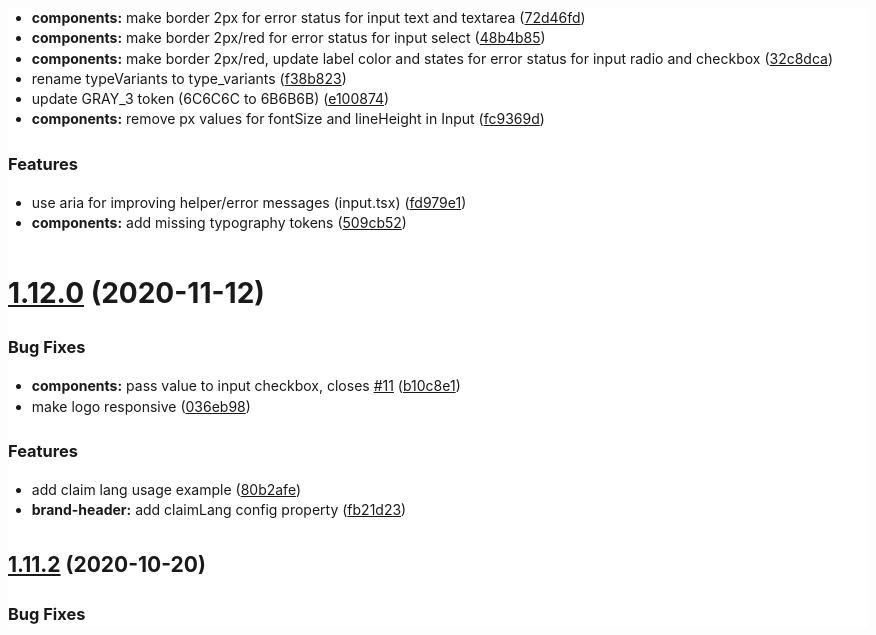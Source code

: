 * **components:** make border 2px for error status for input text and textarea ([72d46fd](https://gitlab.com/scale-ds/scale-telekom/commit/72d46fdc9dc9316faf26e68e90ca3d470067ea01))
* **components:** make border 2px/red for error status for input select ([48b4b85](https://gitlab.com/scale-ds/scale-telekom/commit/48b4b859a2dc8913832ee7a7618b0666b52164de))
* **components:** make border 2px/red, update label color and states for error status for input radio and checkbox ([32c8dca](https://gitlab.com/scale-ds/scale-telekom/commit/32c8dca427195376a77d9d15f3326451289e53a9))
* rename typeVariants to type_variants ([f38b823](https://gitlab.com/scale-ds/scale-telekom/commit/f38b823125204834db12577347e0e9e090b7a321))
* update GRAY_3 token (6C6C6C to 6B6B6B) ([e100874](https://gitlab.com/scale-ds/scale-telekom/commit/e100874383586cca1367edeb4ea20eeacd0a4b6c))
* **components:** remove px values for fontSize and lineHeight in Input ([fc9369d](https://gitlab.com/scale-ds/scale-telekom/commit/fc9369dd4783524538e0bc61a74136012d72b558))


### Features

* use aria for improving helper/error messages (input.tsx) ([fd979e1](https://gitlab.com/scale-ds/scale-telekom/commit/fd979e1bebdb5e81e67c135cf34f217d760bf22a))
* **components:** add missing typography tokens ([509cb52](https://gitlab.com/scale-ds/scale-telekom/commit/509cb52dad632861b0363836843c7c6a3363455e))





# [1.12.0](https://gitlab.com/scale-ds/scale-telekom/compare/v1.11.2...v1.12.0) (2020-11-12)


### Bug Fixes

* **components:** pass value to input checkbox, closes [#11](https://gitlab.com/scale-ds/scale-telekom/issues/11) ([b10c8e1](https://gitlab.com/scale-ds/scale-telekom/commit/b10c8e12ea6cde35082e31e80f1637db146a2dd8))
* make logo responsive ([036eb98](https://gitlab.com/scale-ds/scale-telekom/commit/036eb983461c237faab510638a5b7fb7119c38c3))


### Features

* add claim lang usage example ([80b2afe](https://gitlab.com/scale-ds/scale-telekom/commit/80b2afe6617938ed28174773bc0179ce7dcf137e))
* **brand-header:** add claimLang config property ([fb21d23](https://gitlab.com/scale-ds/scale-telekom/commit/fb21d23ed6da1aa5cd114088ec77a924d1e41fb0))





## [1.11.2](https://gitlab.com/scale-ds/scale-telekom/compare/v1.11.1...v1.11.2) (2020-10-20)


### Bug Fixes
